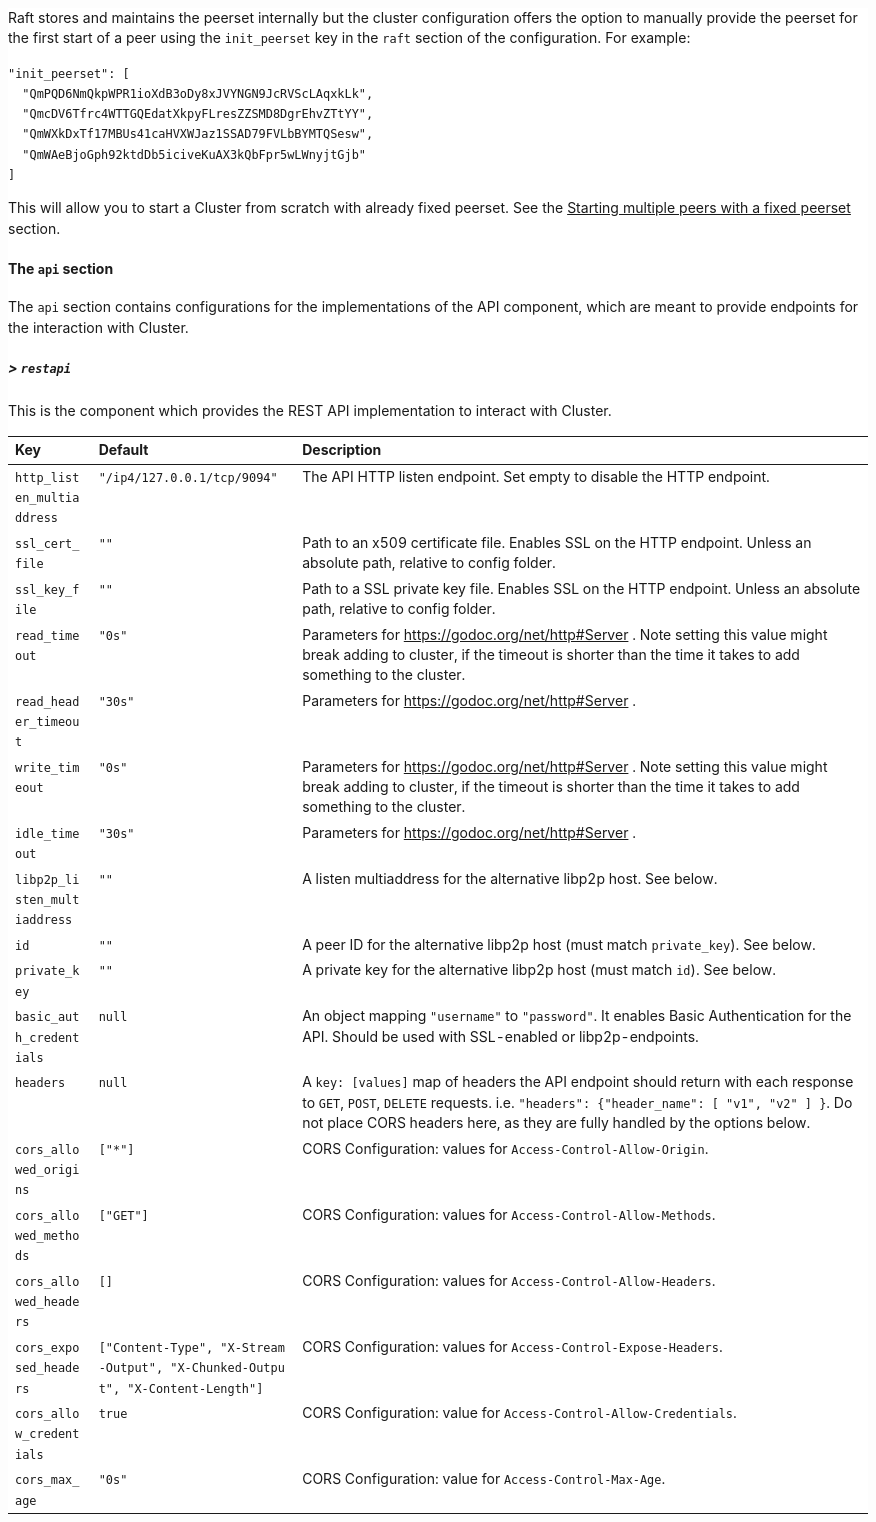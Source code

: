Raft stores and maintains the peerset internally but the cluster configuration offers the option to manually provide the peerset for the first start of a peer using the `init_peerset` key in the `raft` section of the configuration. For example:

```
"init_peerset": [
  "QmPQD6NmQkpWPR1ioXdB3oDy8xJVYNGN9JcRVScLAqxkLk",
  "QmcDV6Tfrc4WTTGQEdatXkpyFLresZZSMD8DgrEhvZTtYY",
  "QmWXkDxTf17MBUs41caHVXWJaz1SSAD79FVLbBYMTQSesw",
  "QmWAeBjoGph92ktdDb5iciveKuAX3kQbFpr5wLWnyjtGjb"
]
```

This will allow you to start a Cluster from scratch with already fixed peerset. See the [Starting multiple peers with a fixed peerset](/documentation/starting/#starting-multiple-peers-with-a-fixed-peerset) section.

#### The `api` section

The `api` section contains configurations for the implementations of the API component, which are meant to provide endpoints for the interaction with Cluster.

##### > `restapi`

This is the component which provides the REST API implementation to interact with Cluster.

|Key|Default|Description|
|:---|:-------|:-----------|
|`http_listen_multiaddress` | `"/ip4/127.0.0.1/tcp/9094"` | The API HTTP listen endpoint. Set empty to disable the HTTP endpoint. |
|`ssl_cert_file` | `""` | Path to an x509 certificate file. Enables SSL on the HTTP endpoint. Unless an absolute path, relative to config folder. |
|`ssl_key_file` | `""` | Path to a SSL private key file. Enables SSL on the HTTP endpoint. Unless an absolute path, relative to config folder. |
|`read_timeout` | `"0s"` | Parameters for https://godoc.org/net/http#Server . Note setting this value might break adding to cluster, if the timeout is shorter than the time it takes to add something to the cluster. |
|`read_header_timeout` | `"30s"` | Parameters for https://godoc.org/net/http#Server . |
|`write_timeout` | `"0s"` | Parameters for https://godoc.org/net/http#Server . Note setting this value might break adding to cluster, if the timeout is shorter than the time it takes to add something to the cluster. |
|`idle_timeout` | `"30s"` | Parameters for https://godoc.org/net/http#Server . |
|`libp2p_listen_multiaddress` | `""` | A listen multiaddress for the alternative libp2p host. See below. |
|`id` | `""` | A peer ID for the alternative libp2p host (must match `private_key`). See below. |
|`private_key` | `""` | A private key for the alternative libp2p host (must match `id`). See below. |
|`basic_auth_credentials` | `null` | An object mapping `"username"` to `"password"`. It enables Basic Authentication for the API. Should be used with SSL-enabled or libp2p-endpoints. |
|`headers` | `null` | A `key: [values]` map of headers the API endpoint should return with each response to `GET`, `POST`, `DELETE` requests. i.e. `"headers": {"header_name": [ "v1", "v2" ] }`. Do not place CORS headers here, as they are fully handled by the options below. |
|`cors_allowed_origins`| `["*"]` | CORS Configuration: values for `Access-Control-Allow-Origin`. |
|`cors_allowed_methods`| `["GET"]` | CORS Configuration: values for `Access-Control-Allow-Methods`. |
|`cors_allowed_headers`| `[]` | CORS Configuration: values for `Access-Control-Allow-Headers`. |
|`cors_exposed_headers`| `["Content-Type", "X-Stream-Output", "X-Chunked-Output", "X-Content-Length"]` | CORS Configuration: values for `Access-Control-Expose-Headers`. |
|`cors_allow_credentials`|  `true` | CORS Configuration: value for `Access-Control-Allow-Credentials`. |
|`cors_max_age`|  `"0s"` | CORS Configuration: value for `Access-Control-Max-Age`. |

